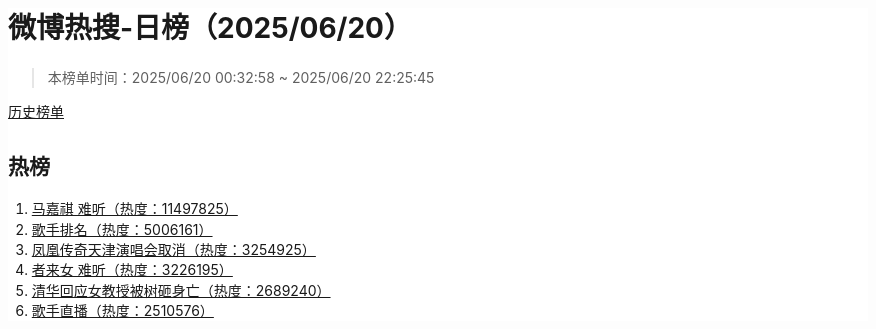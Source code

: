 <h1>
微博热搜-日榜（2025/06/20）
</h1>
<blockquote>
<p>
本榜单时间：2025/06/20 00:32:58 ~ 2025/06/20 22:25:45
</p>
</blockquote>
<p>
<a href="https://github.com/daifee/weibo-hot-search/tree/main/archives/daily">历史榜单</a>
</p>
<h2>
热榜
</h2>
<ol>

<li>
<a href="https://s.weibo.com/weibo?q=%23%E9%A9%AC%E5%98%89%E7%A5%BA%20%E9%9A%BE%E5%90%AC%23" target="weibo">
马嘉祺 难听（热度：11497825）
</a>
</li>

<li>
<a href="https://s.weibo.com/weibo?q=%23%E6%AD%8C%E6%89%8B%E6%8E%92%E5%90%8D%23" target="weibo">
歌手排名（热度：5006161）
</a>
</li>

<li>
<a href="https://s.weibo.com/weibo?q=%23%E5%87%A4%E5%87%B0%E4%BC%A0%E5%A5%87%E5%A4%A9%E6%B4%A5%E6%BC%94%E5%94%B1%E4%BC%9A%E5%8F%96%E6%B6%88%23" target="weibo">
凤凰传奇天津演唱会取消（热度：3254925）
</a>
</li>

<li>
<a href="https://s.weibo.com/weibo?q=%23%E8%80%85%E6%9D%A5%E5%A5%B3%20%E9%9A%BE%E5%90%AC%23" target="weibo">
者来女 难听（热度：3226195）
</a>
</li>

<li>
<a href="https://s.weibo.com/weibo?q=%23%E6%B8%85%E5%8D%8E%E5%9B%9E%E5%BA%94%E5%A5%B3%E6%95%99%E6%8E%88%E8%A2%AB%E6%A0%91%E7%A0%B8%E8%BA%AB%E4%BA%A1%23" target="weibo">
清华回应女教授被树砸身亡（热度：2689240）
</a>
</li>

<li>
<a href="https://s.weibo.com/weibo?q=%23%E6%AD%8C%E6%89%8B%E7%9B%B4%E6%92%AD%23" target="weibo">
歌手直播（热度：2510576）
</a>
</li>
